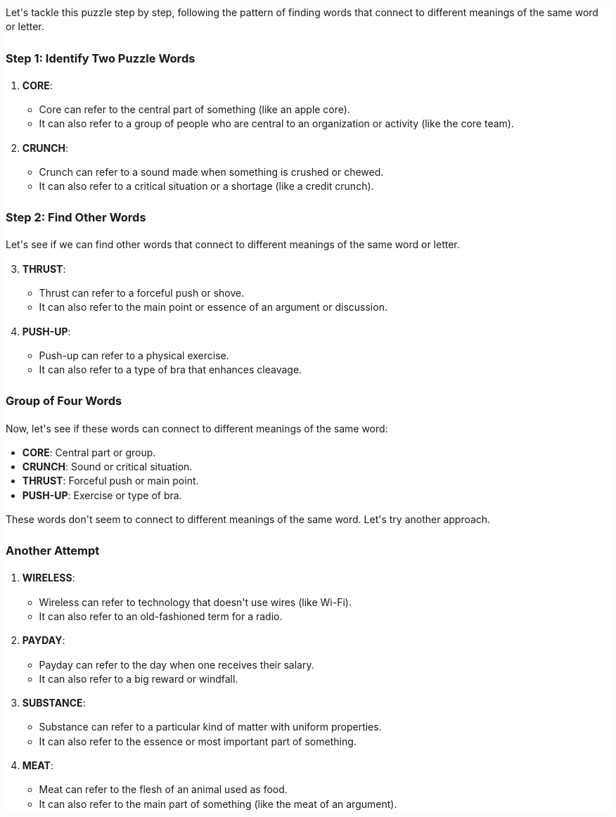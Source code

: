 Let's tackle this puzzle step by step, following the pattern of finding words that connect to different meanings of the same word or letter.

### Step 1: Identify Two Puzzle Words

1. **CORE**: 
   - Core can refer to the central part of something (like an apple core).
   - It can also refer to a group of people who are central to an organization or activity (like the core team).

2. **CRUNCH**:
   - Crunch can refer to a sound made when something is crushed or chewed.
   - It can also refer to a critical situation or a shortage (like a credit crunch).

### Step 2: Find Other Words

Let's see if we can find other words that connect to different meanings of the same word or letter.

3. **THRUST**:
   - Thrust can refer to a forceful push or shove.
   - It can also refer to the main point or essence of an argument or discussion.

4. **PUSH-UP**:
   - Push-up can refer to a physical exercise.
   - It can also refer to a type of bra that enhances cleavage.

### Group of Four Words

Now, let's see if these words can connect to different meanings of the same word:

- **CORE**: Central part or group.
- **CRUNCH**: Sound or critical situation.
- **THRUST**: Forceful push or main point.
- **PUSH-UP**: Exercise or type of bra.

These words don't seem to connect to different meanings of the same word. Let's try another approach.

### Another Attempt

1. **WIRELESS**:
   - Wireless can refer to technology that doesn't use wires (like Wi-Fi).
   - It can also refer to an old-fashioned term for a radio.

2. **PAYDAY**:
   - Payday can refer to the day when one receives their salary.
   - It can also refer to a big reward or windfall.

3. **SUBSTANCE**:
   - Substance can refer to a particular kind of matter with uniform properties.
   - It can also refer to the essence or most important part of something.

4. **MEAT**:
   - Meat can refer to the flesh of an animal used as food.
   - It can also refer to the main part of something (like the meat of an argument).
